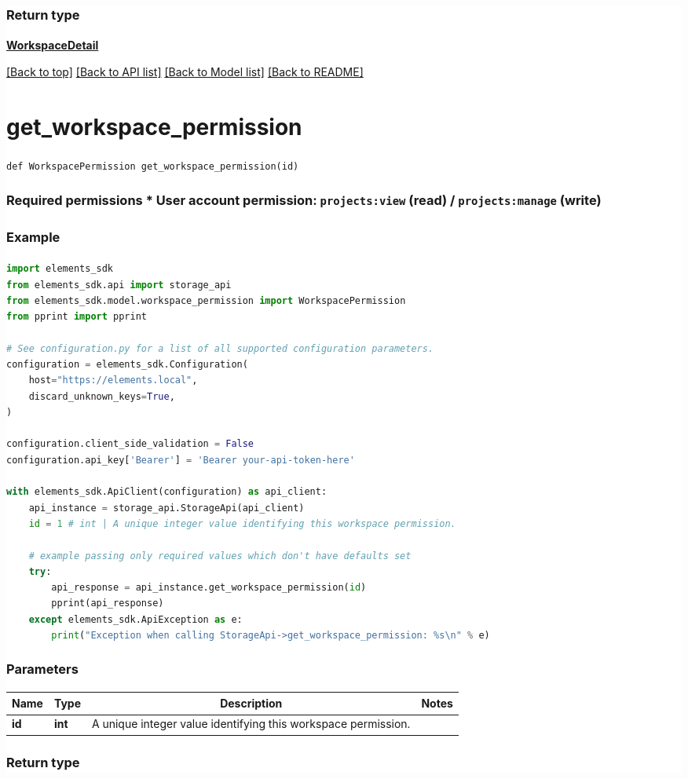 ### Return type

[**WorkspaceDetail**](WorkspaceDetail.md)

[[Back to top]](#) [[Back to API list]](../#documentation-for-api-endpoints) [[Back to Model list]](../#documentation-for-models) [[Back to README]](../)

# **get_workspace_permission**
    def WorkspacePermission get_workspace_permission(id)



### Required permissions    * User account permission: `projects:view` (read) / `projects:manage` (write) 

### Example


```python
import elements_sdk
from elements_sdk.api import storage_api
from elements_sdk.model.workspace_permission import WorkspacePermission
from pprint import pprint

# See configuration.py for a list of all supported configuration parameters.
configuration = elements_sdk.Configuration(
    host="https://elements.local",
    discard_unknown_keys=True,
)

configuration.client_side_validation = False
configuration.api_key['Bearer'] = 'Bearer your-api-token-here'

with elements_sdk.ApiClient(configuration) as api_client:
    api_instance = storage_api.StorageApi(api_client)
    id = 1 # int | A unique integer value identifying this workspace permission.

    # example passing only required values which don't have defaults set
    try:
        api_response = api_instance.get_workspace_permission(id)
        pprint(api_response)
    except elements_sdk.ApiException as e:
        print("Exception when calling StorageApi->get_workspace_permission: %s\n" % e)
```


### Parameters

Name | Type | Description  | Notes
------------- | ------------- | ------------- | -------------
 **id** | **int**| A unique integer value identifying this workspace permission. |

### Return type
